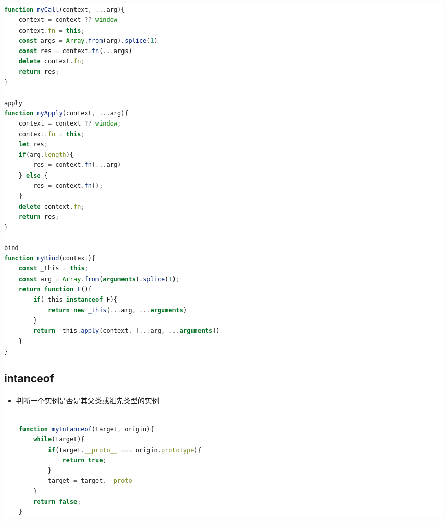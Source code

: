 ```js
function myCall(context, ...arg){
    context = context ?? window
    context.fn = this;
    const args = Array.from(arg).splice(1)
    const res = context.fn(...args)
    delete context.fn;
    return res;
}

apply 
function myApply(context, ...arg){
    context = context ?? window;
    context.fn = this;
    let res;
    if(arg.length){
        res = context.fn(...arg)
    } else {
        res = context.fn();
    }
    delete context.fn;
    return res;
}

bind
function myBind(context){
    const _this = this;
    const arg = Array.from(arguments).splice(1);
    return function F(){
        if(_this instanceof F){
            return new _this(...arg, ...arguments)
        } 
        return _this.apply(context, [...arg, ...arguments])
    }
}
```

## intanceof
 - 判断一个实例是否是其父类或祖先类型的实例
```js

    function myIntanceof(target, origin){
        while(target){
            if(target.__proto__ === origin.prototype){
                return true;
            }
            target = target.__proto__
        }
        return false;
    }

```
